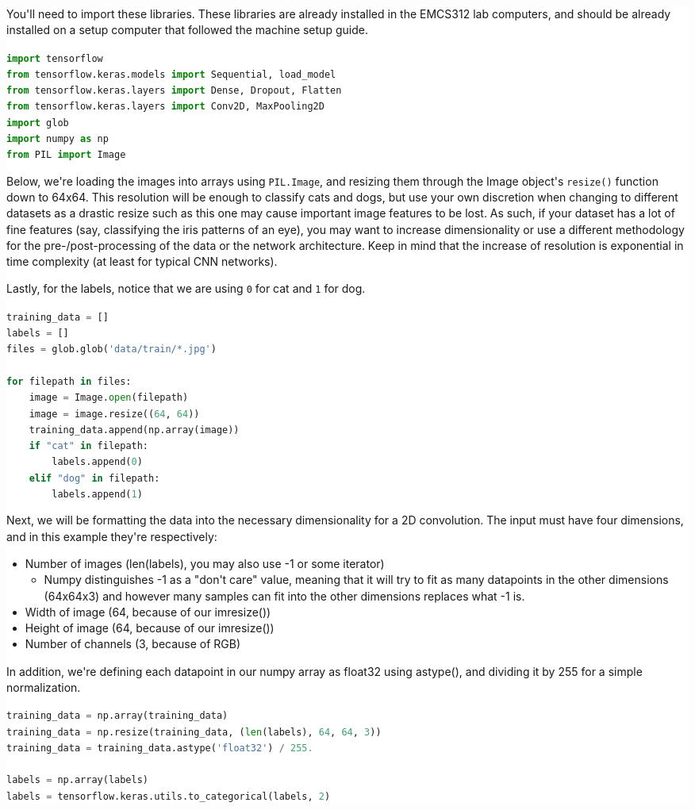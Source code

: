 You'll need to import these libraries. These libraries are already installed in the EMCS312 lab computers, and should be already installed on a setup computer that followed the machine setup guide.
```py
import tensorflow
from tensorflow.keras.models import Sequential, load_model
from tensorflow.keras.layers import Dense, Dropout, Flatten
from tensorflow.keras.layers import Conv2D, MaxPooling2D
import glob
import numpy as np
from PIL import Image
```

Below, we're loading the images into arrays using ```PIL.Image```, and resizing them through the Image object's ```resize()``` function down to 64x64. This resolution will be enough to classify cats and dogs, but use your own discretion when changing to different datasets as a drastic resize such as this one may cause important image features to be lost. As such, if your dataset has a lot of fine features (say, classifying the iris patterns of an eye), you may want to increase dimensionality or use a different methodology for the pre-/post-processing of the data or the network architecture. Keep in mind that the increase of resolution is exponential in time complexity (at least for typical CNN networks).

Lastly, for the labels, notice that we are using ```0``` for cat and ```1``` for dog.

```py
training_data = []
labels = []
files = glob.glob('data/train/*.jpg')

for filepath in files:
    image = Image.open(filepath)
    image = image.resize((64, 64))
    training_data.append(np.array(image))
    if "cat" in filepath:
        labels.append(0)
    elif "dog" in filepath:
        labels.append(1)
```

Next, we will be formatting the data into the necessary dimensionality for a 2D convolution. The input must have four dimensions, and in this example they're respectively:
* Number of images (len(labels), you may also use -1 or some iterator)
  * Numpy distinguishes -1 as a "don't care" value, meaning that it will try to fit as many datapoints in the other dimensions (64x64x3) and however many samples can fit into the other dimensions replaces what -1 is.
* Width of image (64, because of our imresize())
* Height of image (64, because of our imresize())
* Number of channels (3, because of RGB)

In addition, we're defining each datapoint in our numpy array as float32 using astype(), and dividing it by 255 for a simple normalization.

```py
training_data = np.array(training_data)
training_data = np.resize(training_data, (len(labels), 64, 64, 3))
training_data = training_data.astype('float32') / 255.

labels = np.array(labels)
labels = tensorflow.keras.utils.to_categorical(labels, 2)
```
